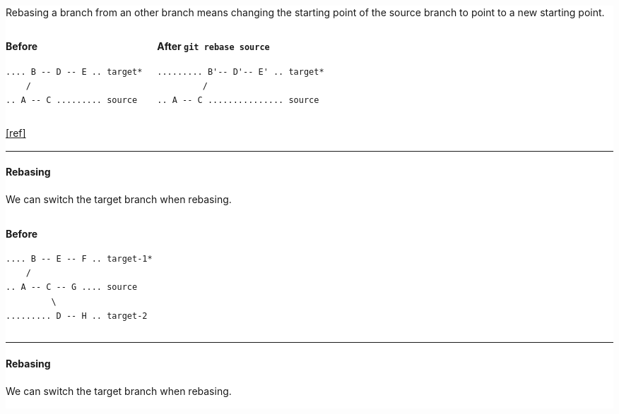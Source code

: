 Rebasing a branch from an other branch means changing the starting point of the source branch to point to a new starting point.

<div class="columns">
<div>

**Before**
```
.... B -- D -- E .. target*
    /
.. A -- C ......... source
```

</div>
<div>

**After `git rebase source`**
```
......... B'-- D'-- E' .. target*
         /
.. A -- C ............... source
```

</div>
</div>

[\[ref\]](https://git-scm.com/docs/git-rebase)

---

#### Rebasing

We can switch the target branch when rebasing.

<div class="columns">
<div>

**Before**
```
.... B -- E -- F .. target-1*
    /
.. A -- C -- G .... source
         \
......... D -- H .. target-2
```

</div>
<div>

</div>
</div>

---

#### Rebasing

We can switch the target branch when rebasing.

<div class="columns">
<div>
